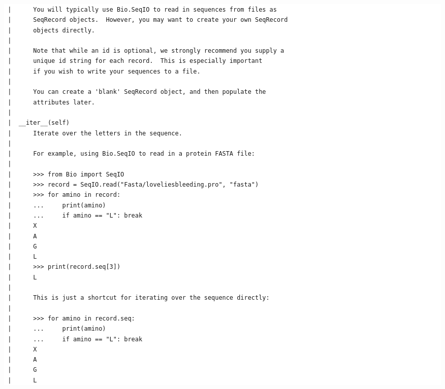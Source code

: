      |      You will typically use Bio.SeqIO to read in sequences from files as
     |      SeqRecord objects.  However, you may want to create your own SeqRecord
     |      objects directly.
     |      
     |      Note that while an id is optional, we strongly recommend you supply a
     |      unique id string for each record.  This is especially important
     |      if you wish to write your sequences to a file.
     |      
     |      You can create a 'blank' SeqRecord object, and then populate the
     |      attributes later.
     |  
     |  __iter__(self)
     |      Iterate over the letters in the sequence.
     |      
     |      For example, using Bio.SeqIO to read in a protein FASTA file:
     |      
     |      >>> from Bio import SeqIO
     |      >>> record = SeqIO.read("Fasta/loveliesbleeding.pro", "fasta")
     |      >>> for amino in record:
     |      ...     print(amino)
     |      ...     if amino == "L": break
     |      X
     |      A
     |      G
     |      L
     |      >>> print(record.seq[3])
     |      L
     |      
     |      This is just a shortcut for iterating over the sequence directly:
     |      
     |      >>> for amino in record.seq:
     |      ...     print(amino)
     |      ...     if amino == "L": break
     |      X
     |      A
     |      G
     |      L